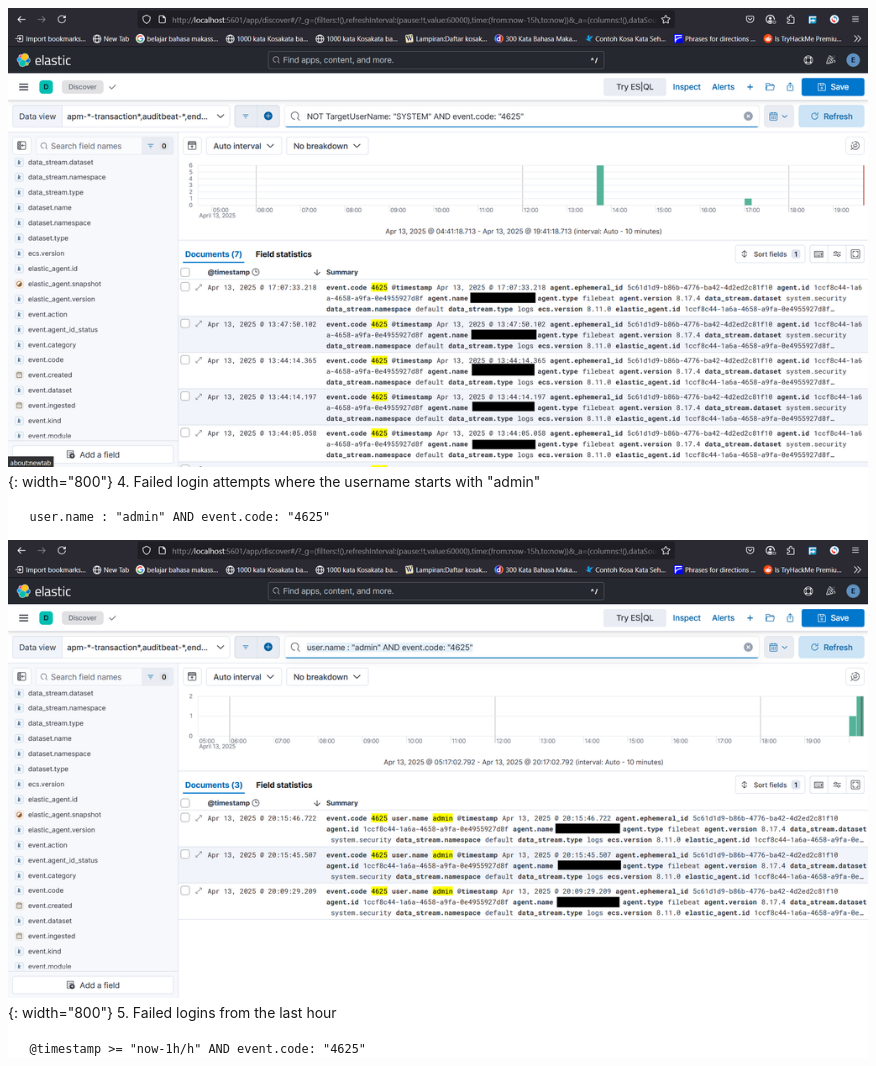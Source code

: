 ![Desktop View](/assets/img/posts/2025-04-12-detecting-windows-logon-vents-4624-4625-with-elasticsearch-as-a-lightweight-self-managed-siem/filter-noise-4625.png){: width="800"}
4. Failed login attempts where the username starts with "admin"
```kql
   user.name : "admin" AND event.code: "4625"
```
![Desktop View](/assets/img/posts/2025-04-12-detecting-windows-logon-vents-4624-4625-with-elasticsearch-as-a-lightweight-self-managed-siem/failed-username-admin.png){: width="800"}
5. Failed logins from the last hour
```kql
   @timestamp >= "now-1h/h" AND event.code: "4625"
```